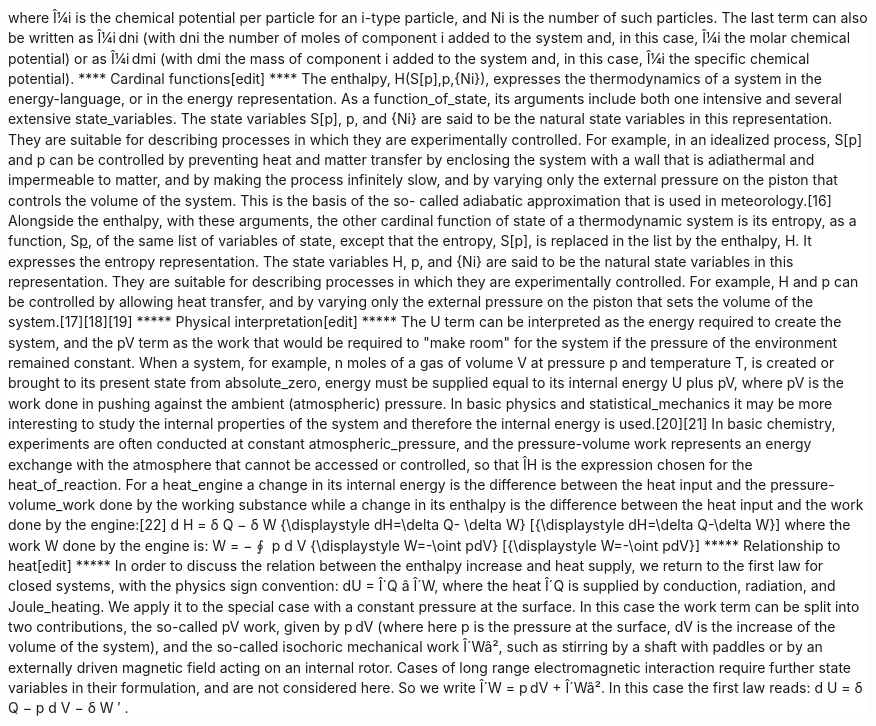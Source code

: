 where Î¼i is the chemical potential per particle for an i-type particle, and Ni
is the number of such particles. The last term can also be written as Î¼i dni
(with dni the number of moles of component i added to the system and, in this
case, Î¼i the molar chemical potential) or as Î¼i dmi (with dmi the mass of
component i added to the system and, in this case, Î¼i the specific chemical
potential).
**** Cardinal functions[edit] ****
The enthalpy, H(S[p],p,{Ni}), expresses the thermodynamics of a system in the
energy-language, or in the energy representation. As a function_of_state, its
arguments include both one intensive and several extensive state_variables. The
state variables S[p], p, and {Ni} are said to be the natural state variables in
this representation. They are suitable for describing processes in which they
are experimentally controlled. For example, in an idealized process, S[p] and p
can be controlled by preventing heat and matter transfer by enclosing the
system with a wall that is adiathermal and impermeable to matter, and by making
the process infinitely slow, and by varying only the external pressure on the
piston that controls the volume of the system. This is the basis of the so-
called adiabatic approximation that is used in meteorology.[16]
Alongside the enthalpy, with these arguments, the other cardinal function of
state of a thermodynamic system is its entropy, as a function, S[p](H,p,{Ni}),
of the same list of variables of state, except that the entropy, S[p], is
replaced in the list by the enthalpy, H. It expresses the entropy
representation. The state variables H, p, and {Ni} are said to be the natural
state variables in this representation. They are suitable for describing
processes in which they are experimentally controlled. For example, H and p can
be controlled by allowing heat transfer, and by varying only the external
pressure on the piston that sets the volume of the system.[17][18][19]
***** Physical interpretation[edit] *****
The U term can be interpreted as the energy required to create the system, and
the pV term as the work that would be required to "make room" for the system if
the pressure of the environment remained constant. When a system, for example,
n moles of a gas of volume V at pressure p and temperature T, is created or
brought to its present state from absolute_zero, energy must be supplied equal
to its internal energy U plus pV, where pV is the work done in pushing against
the ambient (atmospheric) pressure.
In basic physics and statistical_mechanics it may be more interesting to study
the internal properties of the system and therefore the internal energy is
used.[20][21] In basic chemistry, experiments are often conducted at constant
atmospheric_pressure, and the pressure-volume work represents an energy
exchange with the atmosphere that cannot be accessed or controlled, so that ÎH
is the expression chosen for the heat_of_reaction.
For a heat_engine a change in its internal energy is the difference between the
heat input and the pressure-volume_work done by the working substance while a
change in its enthalpy is the difference between the heat input and the work
done by the engine:[22]
         d H = &#x03B4; Q &#x2212; &#x03B4; W   {\displaystyle dH=\delta Q-
      \delta W}  [{\displaystyle dH=\delta Q-\delta W}]
where the work W done by the engine is:
         W = &#x2212;    &#x222E;      &#x2061; p d V   {\displaystyle W=-\oint
      pdV}  [{\displaystyle W=-\oint pdV}]
***** Relationship to heat[edit] *****
In order to discuss the relation between the enthalpy increase and heat supply,
we return to the first law for closed systems, with the physics sign
convention: dU = Î´Q â Î´W, where the heat Î´Q is supplied by conduction,
radiation, and Joule_heating. We apply it to the special case with a constant
pressure at the surface. In this case the work term can be split into two
contributions, the so-called pV work, given by p dV (where here p is the
pressure at the surface, dV is the increase of the volume of the system), and
the so-called isochoric mechanical work Î´Wâ², such as stirring by a shaft
with paddles or by an externally driven magnetic field acting on an internal
rotor. Cases of long range electromagnetic interaction require further state
variables in their formulation, and are not considered here. So we write Î´W =
p dV + Î´Wâ². In this case the first law reads:
         d U = &#x03B4; Q &#x2212; p  d V &#x2212; &#x03B4;  W &#x2032;  .